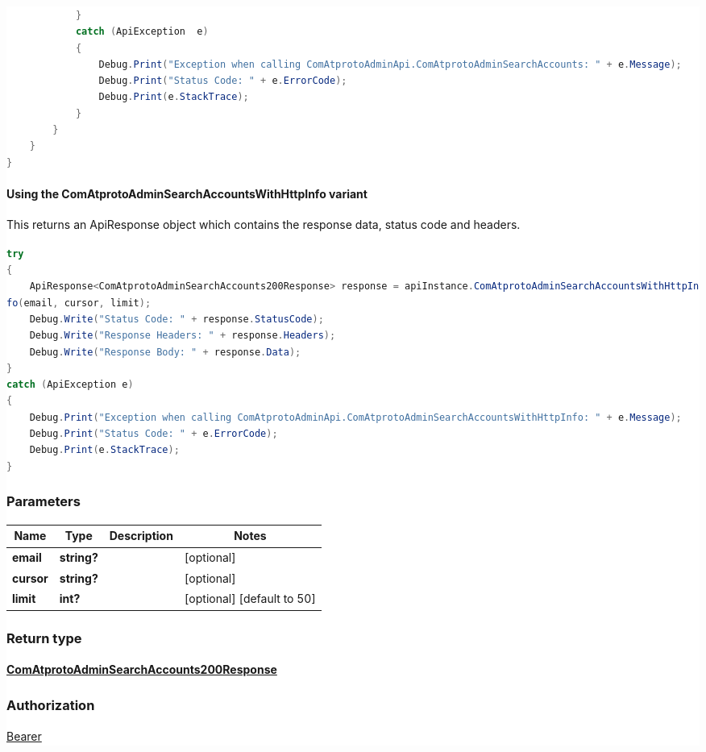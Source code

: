 ```csharp
            }
            catch (ApiException  e)
            {
                Debug.Print("Exception when calling ComAtprotoAdminApi.ComAtprotoAdminSearchAccounts: " + e.Message);
                Debug.Print("Status Code: " + e.ErrorCode);
                Debug.Print(e.StackTrace);
            }
        }
    }
}
```

#### Using the ComAtprotoAdminSearchAccountsWithHttpInfo variant
This returns an ApiResponse object which contains the response data, status code and headers.

```csharp
try
{
    ApiResponse<ComAtprotoAdminSearchAccounts200Response> response = apiInstance.ComAtprotoAdminSearchAccountsWithHttpInfo(email, cursor, limit);
    Debug.Write("Status Code: " + response.StatusCode);
    Debug.Write("Response Headers: " + response.Headers);
    Debug.Write("Response Body: " + response.Data);
}
catch (ApiException e)
{
    Debug.Print("Exception when calling ComAtprotoAdminApi.ComAtprotoAdminSearchAccountsWithHttpInfo: " + e.Message);
    Debug.Print("Status Code: " + e.ErrorCode);
    Debug.Print(e.StackTrace);
}
```

### Parameters

| Name | Type | Description | Notes |
|------|------|-------------|-------|
| **email** | **string?** |  | [optional]  |
| **cursor** | **string?** |  | [optional]  |
| **limit** | **int?** |  | [optional] [default to 50] |

### Return type

[**ComAtprotoAdminSearchAccounts200Response**](ComAtprotoAdminSearchAccounts200Response.md)

### Authorization

[Bearer](../README.md#Bearer)

